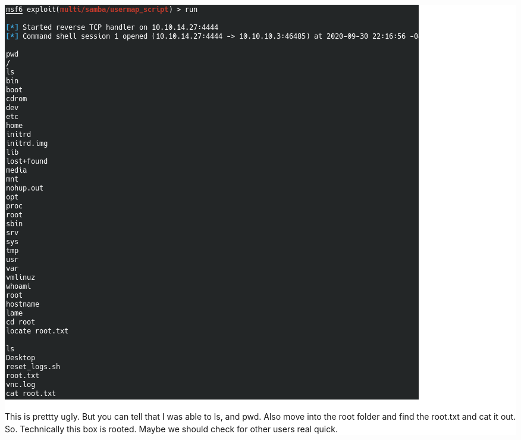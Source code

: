 ![shell](/assets/img/Walkthroughs/Lame/Exploit.png)

This is prettty ugly. But you can tell that I was able to ls, and pwd. Also move into the root folder and find the root.txt and cat it out. So. Technically this box is rooted. Maybe we should check for other users real quick. 
